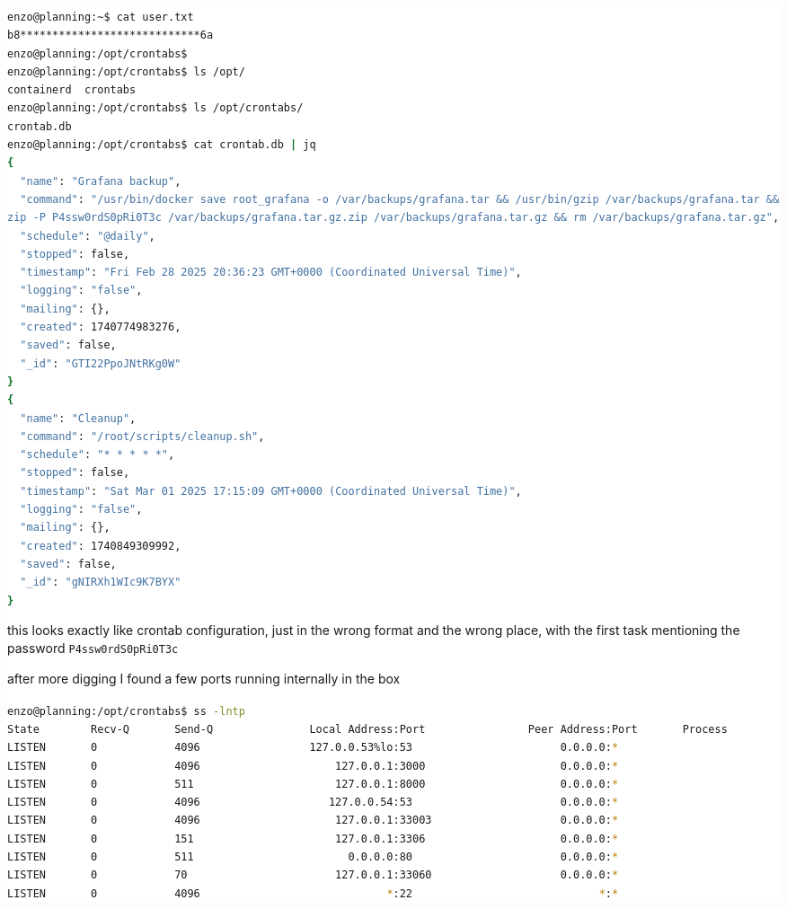 ```bash
enzo@planning:~$ cat user.txt
b8****************************6a
enzo@planning:/opt/crontabs$
enzo@planning:/opt/crontabs$ ls /opt/
containerd  crontabs
enzo@planning:/opt/crontabs$ ls /opt/crontabs/
crontab.db
enzo@planning:/opt/crontabs$ cat crontab.db | jq
{
  "name": "Grafana backup",
  "command": "/usr/bin/docker save root_grafana -o /var/backups/grafana.tar && /usr/bin/gzip /var/backups/grafana.tar && zip -P P4ssw0rdS0pRi0T3c /var/backups/grafana.tar.gz.zip /var/backups/grafana.tar.gz && rm /var/backups/grafana.tar.gz",
  "schedule": "@daily",
  "stopped": false,
  "timestamp": "Fri Feb 28 2025 20:36:23 GMT+0000 (Coordinated Universal Time)",
  "logging": "false",
  "mailing": {},
  "created": 1740774983276,
  "saved": false,
  "_id": "GTI22PpoJNtRKg0W"
}
{
  "name": "Cleanup",
  "command": "/root/scripts/cleanup.sh",
  "schedule": "* * * * *",
  "stopped": false,
  "timestamp": "Sat Mar 01 2025 17:15:09 GMT+0000 (Coordinated Universal Time)",
  "logging": "false",
  "mailing": {},
  "created": 1740849309992,
  "saved": false,
  "_id": "gNIRXh1WIc9K7BYX"
}
```

this looks exactly like crontab configuration, just in the wrong format and the wrong place, with the first task mentioning the password `P4ssw0rdS0pRi0T3c`

after more digging I found a few ports running internally in the box

```bash
enzo@planning:/opt/crontabs$ ss -lntp
State        Recv-Q       Send-Q               Local Address:Port                Peer Address:Port       Process
LISTEN       0            4096                 127.0.0.53%lo:53                       0.0.0.0:*
LISTEN       0            4096                     127.0.0.1:3000                     0.0.0.0:*
LISTEN       0            511                      127.0.0.1:8000                     0.0.0.0:*
LISTEN       0            4096                    127.0.0.54:53                       0.0.0.0:*
LISTEN       0            4096                     127.0.0.1:33003                    0.0.0.0:*
LISTEN       0            151                      127.0.0.1:3306                     0.0.0.0:*
LISTEN       0            511                        0.0.0.0:80                       0.0.0.0:*
LISTEN       0            70                       127.0.0.1:33060                    0.0.0.0:*
LISTEN       0            4096                             *:22                             *:*
```
